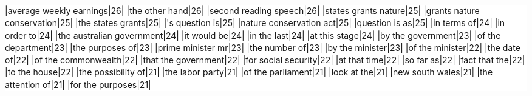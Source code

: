 |average weekly earnings|26|
|the other hand|26|
|second reading speech|26|
|states grants nature|25|
|grants nature conservation|25|
|the states grants|25|
|'s question is|25|
|nature conservation act|25|
|question is as|25|
|in terms of|24|
|in order to|24|
|the australian government|24|
|it would be|24|
|in the last|24|
|at this stage|24|
|by the government|23|
|of the department|23|
|the purposes of|23|
|prime minister mr|23|
|the number of|23|
|by the minister|23|
|of the minister|22|
|the date of|22|
|of the commonwealth|22|
|that the government|22|
|for social security|22|
|at that time|22|
|so far as|22|
|fact that the|22|
|to the house|22|
|the possibility of|21|
|the labor party|21|
|of the parliament|21|
|look at the|21|
|new south wales|21|
|the attention of|21|
|for the purposes|21|